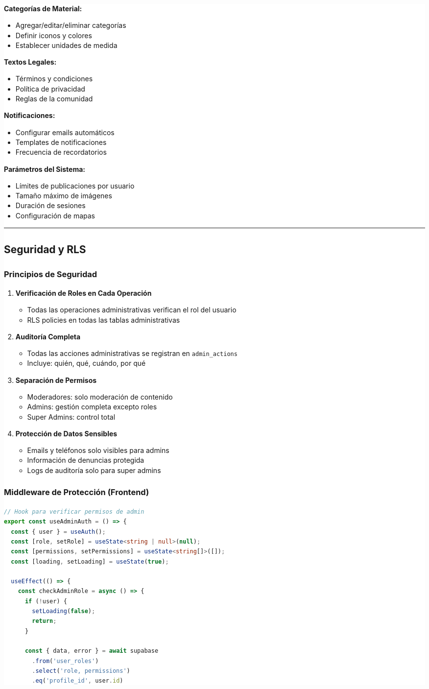 **Categorías de Material:**
- Agregar/editar/eliminar categorías
- Definir iconos y colores
- Establecer unidades de medida

**Textos Legales:**
- Términos y condiciones
- Política de privacidad
- Reglas de la comunidad

**Notificaciones:**
- Configurar emails automáticos
- Templates de notificaciones
- Frecuencia de recordatorios

**Parámetros del Sistema:**
- Límites de publicaciones por usuario
- Tamaño máximo de imágenes
- Duración de sesiones
- Configuración de mapas

---

## Seguridad y RLS

### Principios de Seguridad

1. **Verificación de Roles en Cada Operación**
   - Todas las operaciones administrativas verifican el rol del usuario
   - RLS policies en todas las tablas administrativas

2. **Auditoría Completa**
   - Todas las acciones administrativas se registran en `admin_actions`
   - Incluye: quién, qué, cuándo, por qué

3. **Separación de Permisos**
   - Moderadores: solo moderación de contenido
   - Admins: gestión completa excepto roles
   - Super Admins: control total

4. **Protección de Datos Sensibles**
   - Emails y teléfonos solo visibles para admins
   - Información de denuncias protegida
   - Logs de auditoría solo para super admins

### Middleware de Protección (Frontend)

```typescript
// Hook para verificar permisos de admin
export const useAdminAuth = () => {
  const { user } = useAuth();
  const [role, setRole] = useState<string | null>(null);
  const [permissions, setPermissions] = useState<string[]>([]);
  const [loading, setLoading] = useState(true);

  useEffect(() => {
    const checkAdminRole = async () => {
      if (!user) {
        setLoading(false);
        return;
      }

      const { data, error } = await supabase
        .from('user_roles')
        .select('role, permissions')
        .eq('profile_id', user.id)
```